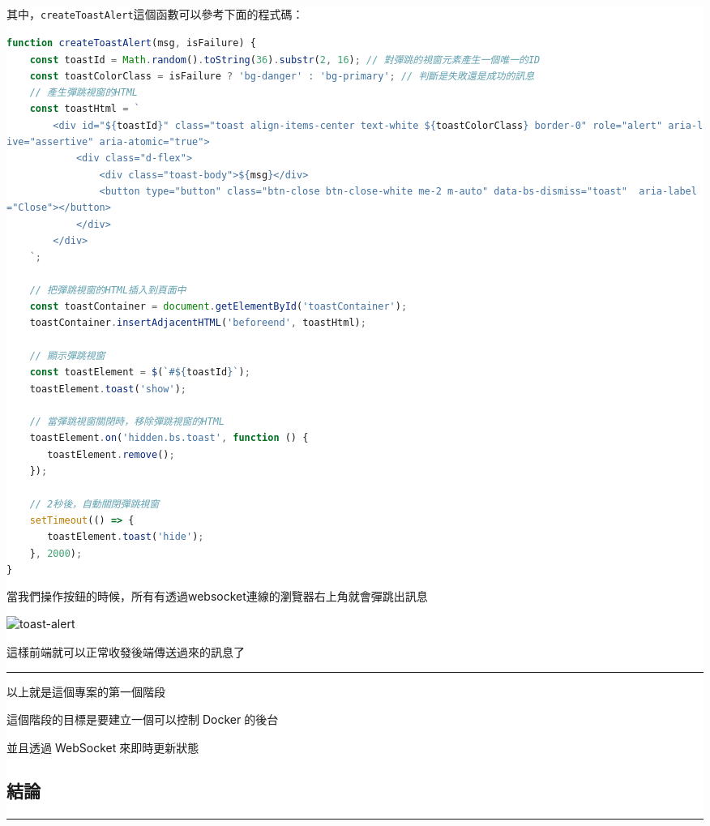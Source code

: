 其中，`createToastAlert`這個函數可以參考下面的程式碼：

```js
function createToastAlert(msg, isFailure) {
    const toastId = Math.random().toString(36).substr(2, 16); // 對彈跳的視窗元素產生一個唯一的ID
    const toastColorClass = isFailure ? 'bg-danger' : 'bg-primary'; // 判斷是失敗還是成功的訊息
    // 產生彈跳視窗的HTML
    const toastHtml = `
        <div id="${toastId}" class="toast align-items-center text-white ${toastColorClass} border-0" role="alert" aria-live="assertive" aria-atomic="true">
            <div class="d-flex">
                <div class="toast-body">${msg}</div>
                <button type="button" class="btn-close btn-close-white me-2 m-auto" data-bs-dismiss="toast"  aria-label="Close"></button>
            </div>
        </div>
    `;

    // 把彈跳視窗的HTML插入到頁面中
    const toastContainer = document.getElementById('toastContainer');
    toastContainer.insertAdjacentHTML('beforeend', toastHtml);

    // 顯示彈跳視窗
    const toastElement = $(`#${toastId}`);
    toastElement.toast('show');

    // 當彈跳視窗關閉時，移除彈跳視窗的HTML
    toastElement.on('hidden.bs.toast', function () {
       toastElement.remove();
    });

    // 2秒後，自動關閉彈跳視窗
    setTimeout(() => {
       toastElement.toast('hide');
    }, 2000);
}

```

當我們操作按鈕的時候，所有有透過websocket連線的瀏覽器右上角就會彈跳出訊息

![toast-alert](https://i.imgur.com/Fcd3DMQ.png)

這樣前端就可以正常收發後端傳送過來的訊息了

---

以上就是這個專案的第一個階段

這個階段的目標是要建立一個可以控制 Docker 的後台

並且透過 WebSocket 來即時更新狀態


## 結論

---